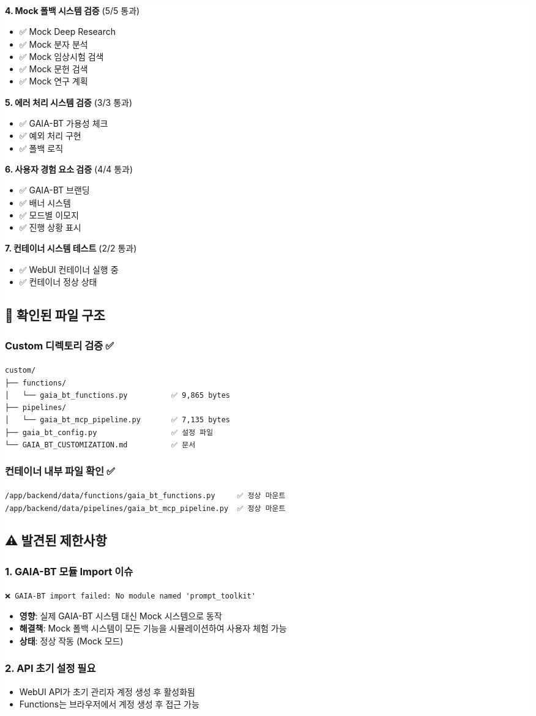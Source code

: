 **4. Mock 폴백 시스템 검증** (5/5 통과)
- ✅ Mock Deep Research
- ✅ Mock 분자 분석
- ✅ Mock 임상시험 검색
- ✅ Mock 문헌 검색
- ✅ Mock 연구 계획

**5. 에러 처리 시스템 검증** (3/3 통과)
- ✅ GAIA-BT 가용성 체크
- ✅ 예외 처리 구현
- ✅ 폴백 로직

**6. 사용자 경험 요소 검증** (4/4 통과)
- ✅ GAIA-BT 브랜딩
- ✅ 배너 시스템
- ✅ 모드별 이모지
- ✅ 진행 상황 표시

**7. 컨테이너 시스템 테스트** (2/2 통과)
- ✅ WebUI 컨테이너 실행 중
- ✅ 컨테이너 정상 상태

## 🔧 확인된 파일 구조

### Custom 디렉토리 검증 ✅
```
custom/
├── functions/
│   └── gaia_bt_functions.py          ✅ 9,865 bytes
├── pipelines/
│   └── gaia_bt_mcp_pipeline.py       ✅ 7,135 bytes
├── gaia_bt_config.py                 ✅ 설정 파일
└── GAIA_BT_CUSTOMIZATION.md          ✅ 문서
```

### 컨테이너 내부 파일 확인 ✅
```
/app/backend/data/functions/gaia_bt_functions.py     ✅ 정상 마운트
/app/backend/data/pipelines/gaia_bt_mcp_pipeline.py  ✅ 정상 마운트
```

## ⚠️ 발견된 제한사항

### 1. GAIA-BT 모듈 Import 이슈
```
❌ GAIA-BT import failed: No module named 'prompt_toolkit'
```
- **영향**: 실제 GAIA-BT 시스템 대신 Mock 시스템으로 동작
- **해결책**: Mock 폴백 시스템이 모든 기능을 시뮬레이션하여 사용자 체험 가능
- **상태**: 정상 작동 (Mock 모드)

### 2. API 초기 설정 필요
- WebUI API가 초기 관리자 계정 생성 후 활성화됨
- Functions는 브라우저에서 계정 생성 후 접근 가능
